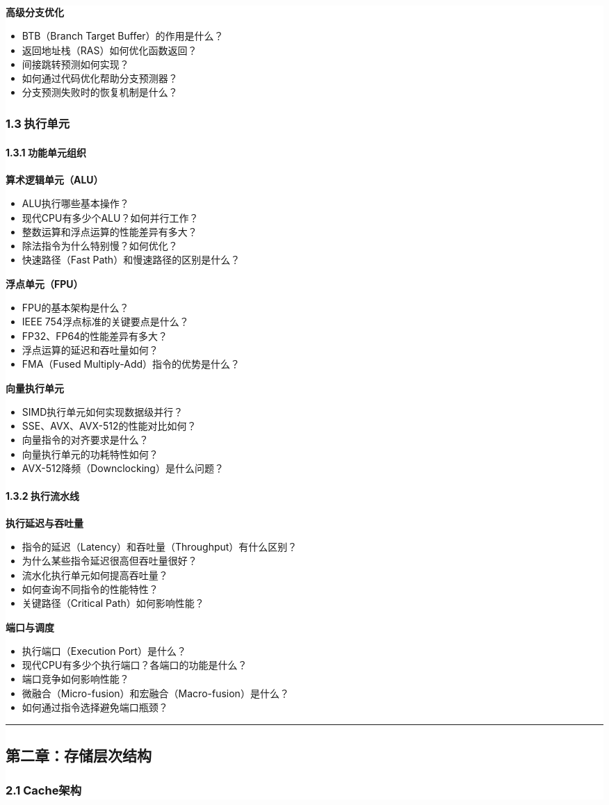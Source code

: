 **高级分支优化**
- BTB（Branch Target Buffer）的作用是什么？
- 返回地址栈（RAS）如何优化函数返回？
- 间接跳转预测如何实现？
- 如何通过代码优化帮助分支预测器？
- 分支预测失败时的恢复机制是什么？

### 1.3 执行单元

#### 1.3.1 功能单元组织

**算术逻辑单元（ALU）**
- ALU执行哪些基本操作？
- 现代CPU有多少个ALU？如何并行工作？
- 整数运算和浮点运算的性能差异有多大？
- 除法指令为什么特别慢？如何优化？
- 快速路径（Fast Path）和慢速路径的区别是什么？

**浮点单元（FPU）**
- FPU的基本架构是什么？
- IEEE 754浮点标准的关键要点是什么？
- FP32、FP64的性能差异有多大？
- 浮点运算的延迟和吞吐量如何？
- FMA（Fused Multiply-Add）指令的优势是什么？

**向量执行单元**
- SIMD执行单元如何实现数据级并行？
- SSE、AVX、AVX-512的性能对比如何？
- 向量指令的对齐要求是什么？
- 向量执行单元的功耗特性如何？
- AVX-512降频（Downclocking）是什么问题？

#### 1.3.2 执行流水线

**执行延迟与吞吐量**
- 指令的延迟（Latency）和吞吐量（Throughput）有什么区别？
- 为什么某些指令延迟很高但吞吐量很好？
- 流水化执行单元如何提高吞吐量？
- 如何查询不同指令的性能特性？
- 关键路径（Critical Path）如何影响性能？

**端口与调度**
- 执行端口（Execution Port）是什么？
- 现代CPU有多少个执行端口？各端口的功能是什么？
- 端口竞争如何影响性能？
- 微融合（Micro-fusion）和宏融合（Macro-fusion）是什么？
- 如何通过指令选择避免端口瓶颈？

---

## 第二章：存储层次结构

### 2.1 Cache架构
